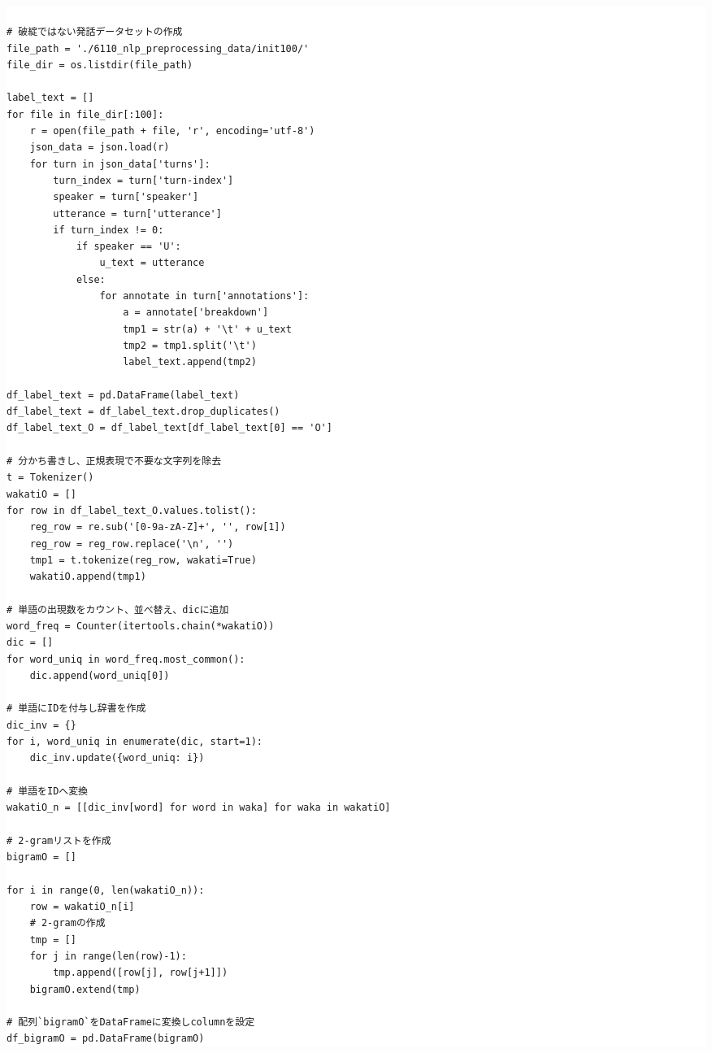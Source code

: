 ```

# 破綻ではない発話データセットの作成
file_path = './6110_nlp_preprocessing_data/init100/'
file_dir = os.listdir(file_path)

label_text = []
for file in file_dir[:100]:
    r = open(file_path + file, 'r', encoding='utf-8')
    json_data = json.load(r)
    for turn in json_data['turns']:
        turn_index = turn['turn-index']
        speaker = turn['speaker']
        utterance = turn['utterance']
        if turn_index != 0:
            if speaker == 'U':
                u_text = utterance
            else:
                for annotate in turn['annotations']:
                    a = annotate['breakdown']
                    tmp1 = str(a) + '\t' + u_text
                    tmp2 = tmp1.split('\t')
                    label_text.append(tmp2)

df_label_text = pd.DataFrame(label_text)
df_label_text = df_label_text.drop_duplicates()
df_label_text_O = df_label_text[df_label_text[0] == 'O']

# 分かち書きし、正規表現で不要な文字列を除去
t = Tokenizer()
wakatiO = []
for row in df_label_text_O.values.tolist():
    reg_row = re.sub('[0-9a-zA-Z]+', '', row[1])
    reg_row = reg_row.replace('\n', '')
    tmp1 = t.tokenize(reg_row, wakati=True)
    wakatiO.append(tmp1)

# 単語の出現数をカウント、並べ替え、dicに追加
word_freq = Counter(itertools.chain(*wakatiO))
dic = []
for word_uniq in word_freq.most_common():
    dic.append(word_uniq[0])

# 単語にIDを付与し辞書を作成
dic_inv = {}
for i, word_uniq in enumerate(dic, start=1):
    dic_inv.update({word_uniq: i})

# 単語をIDへ変換
wakatiO_n = [[dic_inv[word] for word in waka] for waka in wakatiO]

# 2-gramリストを作成
bigramO = []

for i in range(0, len(wakatiO_n)):
    row = wakatiO_n[i]
    # 2-gramの作成
    tmp = []
    for j in range(len(row)-1):
        tmp.append([row[j], row[j+1]])
    bigramO.extend(tmp)

# 配列`bigramO`をDataFrameに変換しcolumnを設定
df_bigramO = pd.DataFrame(bigramO)
```